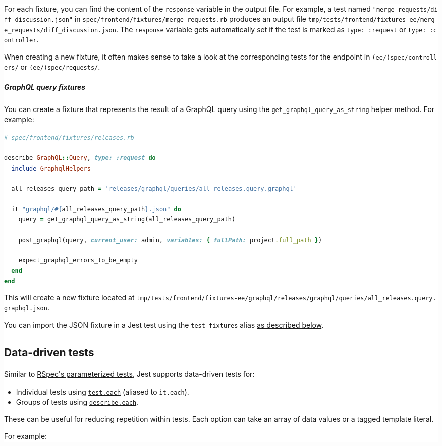 For each fixture, you can find the content of the `response` variable in the output file.
For example, a test named `"merge_requests/diff_discussion.json"` in `spec/frontend/fixtures/merge_requests.rb`
produces an output file `tmp/tests/frontend/fixtures-ee/merge_requests/diff_discussion.json`.
The `response` variable gets automatically set if the test is marked as `type: :request` or `type: :controller`.

When creating a new fixture, it often makes sense to take a look at the corresponding tests for the
endpoint in `(ee/)spec/controllers/` or `(ee/)spec/requests/`.

##### GraphQL query fixtures

You can create a fixture that represents the result of a GraphQL query using the `get_graphql_query_as_string`
helper method. For example:

```ruby
# spec/frontend/fixtures/releases.rb

describe GraphQL::Query, type: :request do
  include GraphqlHelpers

  all_releases_query_path = 'releases/graphql/queries/all_releases.query.graphql'

  it "graphql/#{all_releases_query_path}.json" do
    query = get_graphql_query_as_string(all_releases_query_path)

    post_graphql(query, current_user: admin, variables: { fullPath: project.full_path })

    expect_graphql_errors_to_be_empty
  end
end
```

This will create a new fixture located at
`tmp/tests/frontend/fixtures-ee/graphql/releases/graphql/queries/all_releases.query.graphql.json`.

You can import the JSON fixture in a Jest test using the `test_fixtures` alias
[as described below](#use-fixtures).

## Data-driven tests

Similar to [RSpec's parameterized tests](best_practices.md#table-based--parameterized-tests),
Jest supports data-driven tests for:

- Individual tests using [`test.each`](https://jestjs.io/docs/api#testeachtable-name-fn-timeout) (aliased to `it.each`).
- Groups of tests using [`describe.each`](https://jestjs.io/docs/api#describeeachtable-name-fn-timeout).

These can be useful for reducing repetition within tests. Each option can take an array of
data values or a tagged template literal.

For example:
